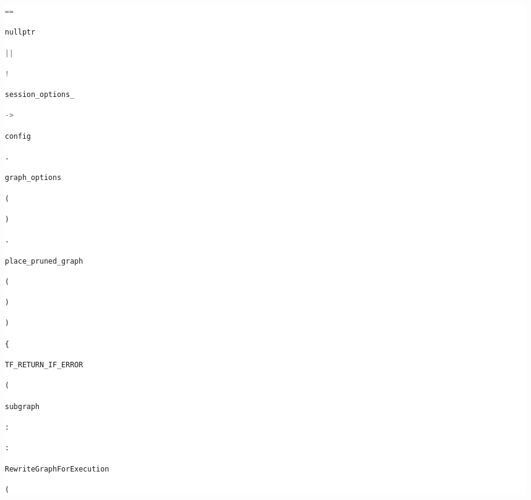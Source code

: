 ```python
==
```
```python
nullptr
```
```python
||
```
```python
!
```
```python
session_options_
```
```python
->
```
```python
config
```
```python
.
```
```python
graph_options
```
```python
(
```
```python
)
```
```python
.
```
```python
place_pruned_graph
```
```python
(
```
```python
)
```
```python
)
```
```python
{
```
```python
TF_RETURN_IF_ERROR
```
```python
(
```
```python
subgraph
```
```python
:
```
```python
:
```
```python
RewriteGraphForExecution
```
```python
(
```
```python
```